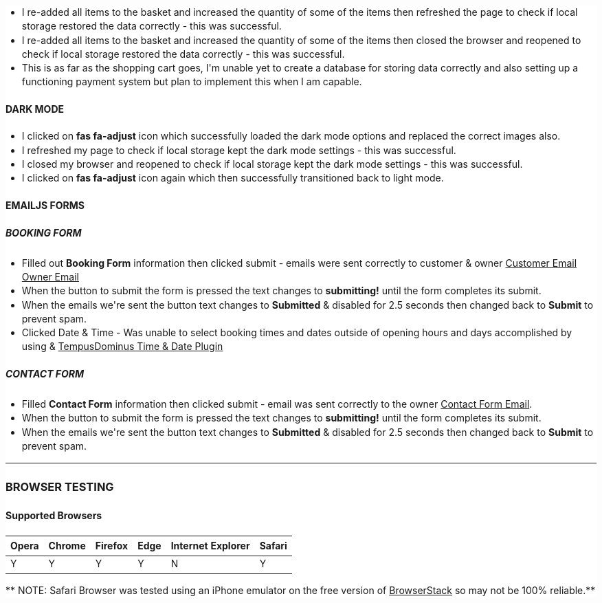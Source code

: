- I re-added all items to the basket and increased the quantity of some of the items then refreshed the page to check if local storage restored the data correctly - this was successful.
- I re-added all items to the basket and increased the quantity of some of the items then closed the browser and reopened to check if local storage restored the data correctly - this was successful.
- This is as far as the shopping cart goes, I'm unable yet to create a database for storing data correctly and also setting up a functioning payment system but plan to implement this when I am capable.

#### DARK MODE

- I clicked on **fas fa-adjust** icon which successfully loaded the dark mode options and replaced the correct images also.
- I refreshed my page to check if local storage kept the dark mode settings - this was successful.
- I closed my browser and reopened to check if local storage kept the dark mode settings - this was successful.
- I clicked on **fas fa-adjust** icon again which then successfully transitioned back to light mode.

#### EMAILJS FORMS

##### BOOKING FORM

- Filled out **Booking Form** information then clicked submit - emails were sent correctly to customer & owner [Customer Email](../images/testing-images/booking-customer.png) [Owner Email](../images/testing-images/booking-owner.png)
- When the button to submit the form is pressed the text changes to **submitting!** until the form completes its submit.
- When the emails we're sent the button text changes to **Submitted** & disabled for 2.5 seconds then changed back to **Submit** to prevent spam.
- Clicked Date & Time - Was unable to select booking times and dates outside of opening hours and days accomplished by using & [TempusDominus Time & Date Plugin](https://tempusdominus.github.io/bootstrap-4/)

##### CONTACT FORM

- Filled **Contact Form** information then clicked submit - email was sent correctly to the owner [Contact Form Email](../images/testing-images/contact-email.png).
- When the button to submit the form is pressed the text changes to **submitting!** until the form completes its submit.
- When the emails we're sent the button text changes to **Submitted** & disabled for 2.5 seconds then changed back to **Submit** to prevent spam.

---

### BROWSER TESTING

#### Supported Browsers

| Opera | Chrome | Firefox | Edge | Internet Explorer | Safari |
| ----- | ------ | ------- | ---- | ----------------- | ------ |
| Y     | Y      | Y       | Y    | N                 | Y      |

** NOTE: Safari Browser was tested using an iPhone emulator on the free version of [BrowserStack](https://www.browserstack.com/) so may not be 100% reliable.**
